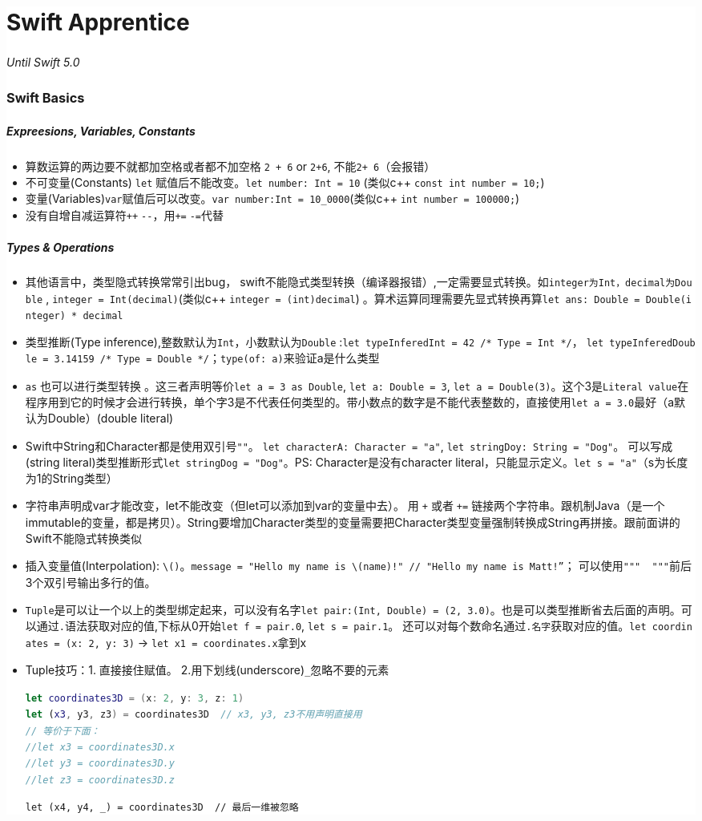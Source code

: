 # Swift Apprentice

  *Until Swift 5.0*

  ### Swift Basics

  ##### Expreesions, Variables, Constants

  * 算数运算的两边要不就都加空格或者都不加空格 `2 + 6` or `2+6`, 不能`2+ 6`（会报错）
  * 不可变量(Constants) `let` 赋值后不能改变。`let number: Int = 10` (类似c++ `const int number = 10;`)
  * 变量(Variables)`var`赋值后可以改变。`var number:Int = 10_0000`(类似c++ `int number = 100000;`)
  * 没有自增自减运算符`++` `--`，用`+=` `-=`代替

  ##### Types & Operations

  * 其他语言中，类型隐式转换常常引出bug， swift不能隐式类型转换（编译器报错）,一定需要显式转换。如`integer为Int，decimal为Double` , `integer = Int(decimal)`(类似c++ `integer = (int)decimal`) 。算术运算同理需要先显式转换再算`let ans: Double = Double(integer) * decimal`

  * 类型推断(Type inference),整数默认为`Int`，小数默认为`Double` :`let typeInferedInt = 42 /* Type = Int */`， `let typeInferedDouble = 3.14159 /* Type = Double */`；`type(of: a)`来验证a是什么类型

  * `as` 也可以进行类型转换 。这三者声明等价`let a = 3 as Double`, `let a: Double = 3`, `let a = Double(3)`。这个3是`Literal value`在程序用到它的时候才会进行转换，单个字3是不代表任何类型的。带小数点的数字是不能代表整数的，直接使用`let a = 3.0`最好（a默认为Double）(double literal)

  * Swift中String和Character都是使用双引号`""`。 `let characterA: Character = "a"`, `let stringDoy: String = "Dog"`。 可以写成(string literal)类型推断形式`let stringDog = "Dog"`。PS: Character是没有character literal，只能显示定义。`let s = "a"`（s为长度为1的String类型）

  * 字符串声明成var才能改变，let不能改变（但let可以添加到var的变量中去）。 用 `+` 或者 `+=` 链接两个字符串。跟机制Java（是一个immutable的变量，都是拷贝）。String要增加Character类型的变量需要把Character类型变量强制转换成String再拼接。跟前面讲的Swift不能隐式转换类似

  * 插入变量值(Interpolation): `\()`。`message = "Hello my name is \(name)!" // "Hello my name is Matt!”`； 可以使用`"""  """`前后3个双引号输出多行的值。

  * `Tuple`是可以让一个以上的类型绑定起来，可以没有名字`let pair:(Int, Double) = (2, 3.0)`。也是可以类型推断省去后面的声明。可以通过`.`语法获取对应的值,下标从0开始`let f = pair.0`, `let s = pair.1`。 还可以对每个数命名通过`.名字`获取对应的值。`let coordinates = (x: 2, y: 3)` -> `let x1 = coordinates.x`拿到x

  * Tuple技巧：1. 直接接住赋值。 2.用下划线(underscore)`_`忽略不要的元素

    ```swift
    let coordinates3D = (x: 2, y: 3, z: 1)
    let (x3, y3, z3) = coordinates3D  // x3, y3, z3不用声明直接用
    // 等价于下面：
    //let x3 = coordinates3D.x
    //let y3 = coordinates3D.y
    //let z3 = coordinates3D.z
    ```

    ```swft
    let (x4, y4, _) = coordinates3D  // 最后一维被忽略
    ```
